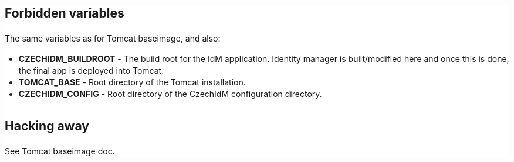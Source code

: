 ## Forbidden variables
The same variables as for Tomcat baseimage, and also:
- **CZECHIDM_BUILDROOT** - The build root for the IdM application. Identity manager is built/modified here and once this is done, the final app is deployed into Tomcat.
- **TOMCAT_BASE** - Root directory of the Tomcat installation.
- **CZECHIDM_CONFIG** - Root directory of the CzechIdM configuration directory.

## Hacking away
See Tomcat baseimage doc.

